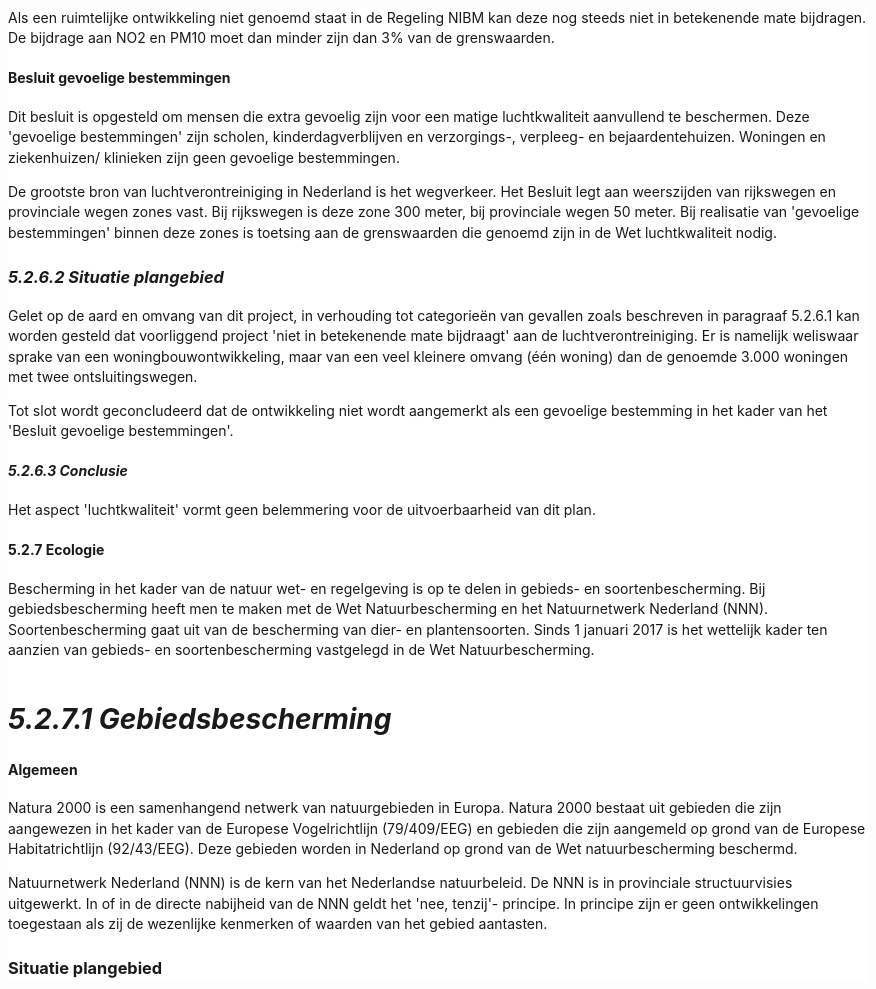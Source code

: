 Als een ruimtelijke ontwikkeling niet genoemd staat in de Regeling NIBM kan deze nog steeds niet in betekenende mate bijdragen. De bijdrage aan NO2 en PM10 moet dan minder zijn dan 3% van de grenswaarden.

#### Besluit gevoelige bestemmingen

Dit besluit is opgesteld om mensen die extra gevoelig zijn voor een matige luchtkwaliteit aanvullend te beschermen. Deze 'gevoelige bestemmingen' zijn scholen, kinderdagverblijven en verzorgings-, verpleeg- en bejaardentehuizen. Woningen en ziekenhuizen/ klinieken zijn geen gevoelige bestemmingen.

De grootste bron van luchtverontreiniging in Nederland is het wegverkeer. Het Besluit legt aan weerszijden van rijkswegen en provinciale wegen zones vast. Bij rijkswegen is deze zone 300 meter, bij provinciale wegen 50 meter. Bij realisatie van 'gevoelige bestemmingen' binnen deze zones is toetsing aan de grenswaarden die genoemd zijn in de Wet luchtkwaliteit nodig.

### *5.2.6.2 Situatie plangebied*

Gelet op de aard en omvang van dit project, in verhouding tot categorieën van gevallen zoals beschreven in paragraaf 5.2.6.1 kan worden gesteld dat voorliggend project 'niet in betekenende mate bijdraagt' aan de luchtverontreiniging. Er is namelijk weliswaar sprake van een woningbouwontwikkeling, maar van een veel kleinere omvang (één woning) dan de genoemde 3.000 woningen met twee ontsluitingswegen.

Tot slot wordt geconcludeerd dat de ontwikkeling niet wordt aangemerkt als een gevoelige bestemming in het kader van het 'Besluit gevoelige bestemmingen'.

#### *5.2.6.3 Conclusie*

Het aspect 'luchtkwaliteit' vormt geen belemmering voor de uitvoerbaarheid van dit plan.

#### **5.2.7 Ecologie**

Bescherming in het kader van de natuur wet- en regelgeving is op te delen in gebieds- en soortenbescherming. Bij gebiedsbescherming heeft men te maken met de Wet Natuurbescherming en het Natuurnetwerk Nederland (NNN). Soortenbescherming gaat uit van de bescherming van dier- en plantensoorten. Sinds 1 januari 2017 is het wettelijk kader ten aanzien van gebieds- en soortenbescherming vastgelegd in de Wet Natuurbescherming.

# *5.2.7.1 Gebiedsbescherming*

#### Algemeen

Natura 2000 is een samenhangend netwerk van natuurgebieden in Europa. Natura 2000 bestaat uit gebieden die zijn aangewezen in het kader van de Europese Vogelrichtlijn (79/409/EEG) en gebieden die zijn aangemeld op grond van de Europese Habitatrichtlijn (92/43/EEG). Deze gebieden worden in Nederland op grond van de Wet natuurbescherming beschermd.

Natuurnetwerk Nederland (NNN) is de kern van het Nederlandse natuurbeleid. De NNN is in provinciale structuurvisies uitgewerkt. In of in de directe nabijheid van de NNN geldt het 'nee, tenzij'- principe. In principe zijn er geen ontwikkelingen toegestaan als zij de wezenlijke kenmerken of waarden van het gebied aantasten.

### Situatie plangebied
